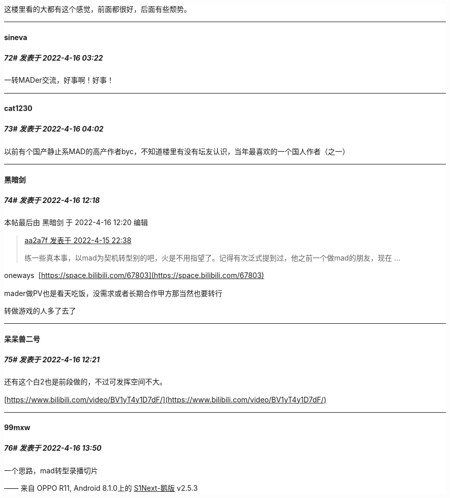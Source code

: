 这楼里看的大都有这个感觉，前面都很好，后面有些颓势。



*****

####  sineva  
##### 72#       发表于 2022-4-16 03:22

一转MADer交流，好事啊！好事！

*****

####  cat1230  
##### 73#       发表于 2022-4-16 04:02

以前有个国产静止系MAD的高产作者byc，不知道楼里有没有坛友认识，当年最喜欢的一个国人作者（之一）



*****

####  黑暗剑  
##### 74#       发表于 2022-4-16 12:18

 本帖最后由 黑暗剑 于 2022-4-16 12:20 编辑 
<blockquote><a href="httphttps://bbs.saraba1st.com/2b/forum.php?mod=redirect&amp;goto=findpost&amp;pid=55468116&amp;ptid=2064409" target="_blank">aa2a7f 发表于 2022-4-15 22:38</a>

练一些真本事，以mad为契机转型别的吧，火是不用指望了。记得有次泛式提到过，他之前一个做mad的朋友，现在 ...</blockquote>
oneways  [https://space.bilibili.com/67803](https://space.bilibili.com/67803)

mader做PV也是看天吃饭，没需求或者长期合作甲方那当然也要转行

转做游戏的人多了去了

*****

####  呆呆兽二号  
##### 75#       发表于 2022-4-16 12:21

还有这个白2也是前段做的，不过可发挥空间不大。

[https://www.bilibili.com/video/BV1yT4y1D7dF/](https://www.bilibili.com/video/BV1yT4y1D7dF/)



*****

####  99mxw  
##### 76#       发表于 2022-4-16 13:50

一个思路，mad转型录播切片

—— 来自 OPPO R11, Android 8.1.0上的 [S1Next-鹅版](https://github.com/ykrank/S1-Next/releases) v2.5.3

